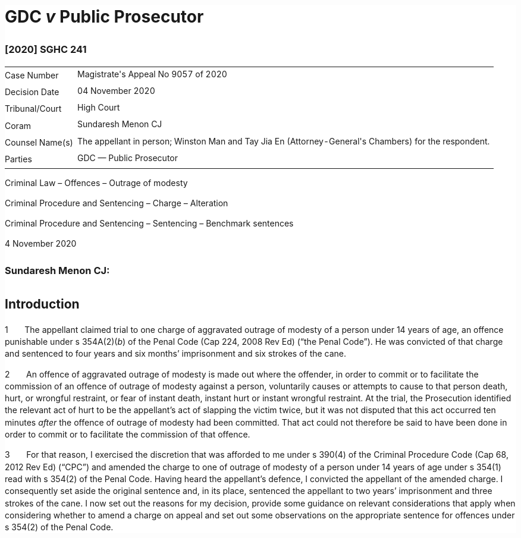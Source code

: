<style>.footnotes::before { content: "Footnotes:"; }</style>
# GDC _v_ Public Prosecutor  

### \[2020\] SGHC 241

<table id="info-table"><tbody><tr class="info-row"><td class="txt-label" style="padding: 4px 0px; white-space: nowrap" valign="top">Case Number</td><td class="txt-body">Magistrate's Appeal No 9057 of 2020</td></tr><tr class="info-row"><td class="txt-label" style="padding: 4px 0px; white-space: nowrap" valign="top">Decision Date</td><td class="txt-body">04 November 2020</td></tr><tr class="info-row"><td class="txt-label" style="padding: 4px 0px; white-space: nowrap" valign="top">Tribunal/Court</td><td class="txt-body">High Court</td></tr><tr class="info-row"><td class="txt-label" style="padding: 4px 0px; white-space: nowrap" valign="top">Coram</td><td class="txt-body">Sundaresh Menon CJ</td></tr><tr class="info-row"><td class="txt-label" style="padding: 4px 0px; white-space: nowrap" valign="top">Counsel Name(s)</td><td class="txt-body">The appellant in person; Winston Man and Tay Jia En (Attorney-General's Chambers) for the respondent.</td></tr><tr class="info-row"><td class="txt-label" style="padding: 4px 0px; white-space: nowrap" valign="top">Parties</td><td class="txt-body">GDC — Public Prosecutor</td></tr></tbody></table>

Criminal Law – Offences – Outrage of modesty

Criminal Procedure and Sentencing – Charge – Alteration

Criminal Procedure and Sentencing – Sentencing – Benchmark sentences

4 November 2020

### Sundaresh Menon CJ:

## Introduction

1       The appellant claimed trial to one charge of aggravated outrage of modesty of a person under 14 years of age, an offence punishable under s 354A(2)(_b_) of the Penal Code (Cap 224, 2008 Rev Ed) (“the Penal Code”). He was convicted of that charge and sentenced to four years and six months’ imprisonment and six strokes of the cane.

2       An offence of aggravated outrage of modesty is made out where the offender, in order to commit or to facilitate the commission of an offence of outrage of modesty against a person, voluntarily causes or attempts to cause to that person death, hurt, or wrongful restraint, or fear of instant death, instant hurt or instant wrongful restraint. At the trial, the Prosecution identified the relevant act of hurt to be the appellant’s act of slapping the victim twice, but it was not disputed that this act occurred ten minutes _after_ the offence of outrage of modesty had been committed. That act could not therefore be said to have been done in order to commit or to facilitate the commission of that offence.

3       For that reason, I exercised the discretion that was afforded to me under s 390(4) of the Criminal Procedure Code (Cap 68, 2012 Rev Ed) (“CPC”) and amended the charge to one of outrage of modesty of a person under 14 years of age under s 354(1) read with s 354(2) of the Penal Code. Having heard the appellant’s defence, I convicted the appellant of the amended charge. I consequently set aside the original sentence and, in its place, sentenced the appellant to two years’ imprisonment and three strokes of the cane. I now set out the reasons for my decision, provide some guidance on relevant considerations that apply when considering whether to amend a charge on appeal and set out some observations on the appropriate sentence for offences under s 354(2) of the Penal Code.
